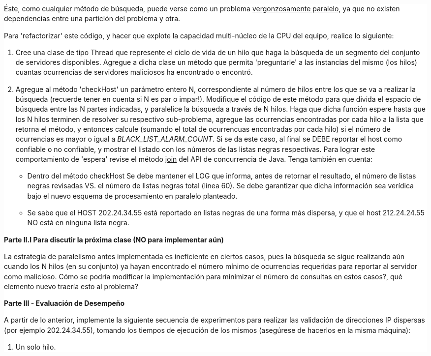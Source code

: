 Éste, como cualquier método de búsqueda, puede verse como un problema [vergonzosamente paralelo](https://en.wikipedia.org/wiki/Embarrassingly_parallel), ya que no existen dependencias entre una partición del problema y otra.

Para 'refactorizar' este código, y hacer que explote la capacidad multi-núcleo de la CPU del equipo, realice lo siguiente:

1. Cree una clase de tipo Thread que represente el ciclo de vida de un hilo que haga la búsqueda de un segmento del conjunto de servidores disponibles. Agregue a dicha clase un método que permita 'preguntarle' a las instancias del mismo (los hilos) cuantas ocurrencias de servidores maliciosos ha encontrado o encontró.

2. Agregue al método 'checkHost' un parámetro entero N, correspondiente al número de hilos entre los que se va a realizar la búsqueda (recuerde tener en cuenta si N es par o impar!). Modifique el código de este método para que divida el espacio de búsqueda entre las N partes indicadas, y paralelice la búsqueda a través de N hilos. Haga que dicha función espere hasta que los N hilos terminen de resolver su respectivo sub-problema, agregue las ocurrencias encontradas por cada hilo a la lista que retorna el método, y entonces calcule (sumando el total de ocurrencuas encontradas por cada hilo) si el número de ocurrencias es mayor o igual a _BLACK_LIST_ALARM_COUNT_. Si se da este caso, al final se DEBE reportar el host como confiable o no confiable, y mostrar el listado con los números de las listas negras respectivas. Para lograr este comportamiento de 'espera' revise el método [join](https://docs.oracle.com/javase/tutorial/essential/concurrency/join.html) del API de concurrencia de Java. Tenga también en cuenta:

	* Dentro del método checkHost Se debe mantener el LOG que informa, antes de retornar el resultado, el número de listas negras revisadas VS. el número de listas negras total (línea 60). Se debe garantizar que dicha información sea verídica bajo el nuevo esquema de procesamiento en paralelo planteado.

	* Se sabe que el HOST 202.24.34.55 está reportado en listas negras de una forma más dispersa, y que el host 212.24.24.55 NO está en ninguna lista negra.


**Parte II.I Para discutir la próxima clase (NO para implementar aún)**

La estrategia de paralelismo antes implementada es ineficiente en ciertos casos, pues la búsqueda se sigue realizando aún cuando los N hilos (en su conjunto) ya hayan encontrado el número mínimo de ocurrencias requeridas para reportar al servidor como malicioso. Cómo se podría modificar la implementación para minimizar el número de consultas en estos casos?, qué elemento nuevo traería esto al problema?

**Parte III - Evaluación de Desempeño**

A partir de lo anterior, implemente la siguiente secuencia de experimentos para realizar las validación de direcciones IP dispersas (por ejemplo 202.24.34.55), tomando los tiempos de ejecución de los mismos (asegúrese de hacerlos en la misma máquina):

1. Un solo hilo.
